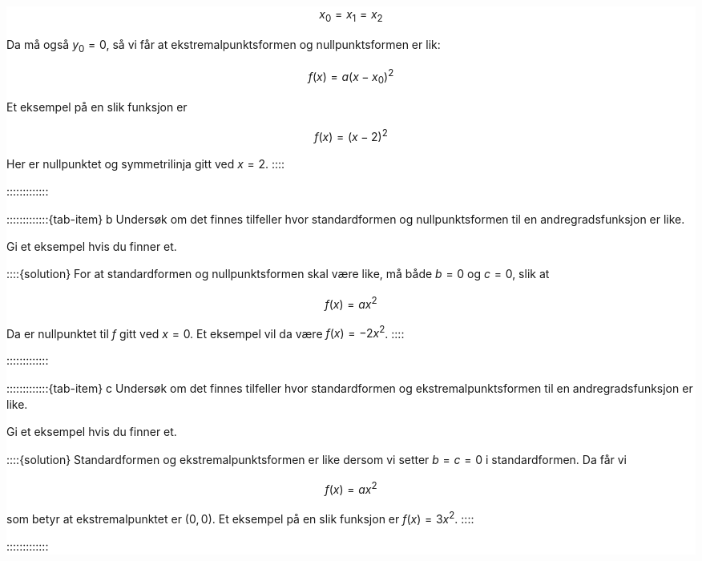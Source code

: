 $$
x_0 = x_1 = x_2
$$

Da må også $y_0 = 0$, så vi får at ekstremalpunktsformen og nullpunktsformen er lik:

$$
f(x) = a(x - x_0)^2
$$

Et eksempel på en slik funksjon er 

$$
f(x) = (x - 2)^2
$$

Her er nullpunktet og symmetrilinja gitt ved $x = 2$.
::::

:::::::::::::


:::::::::::::{tab-item} b
Undersøk om det finnes tilfeller hvor standardformen og nullpunktsformen til en andregradsfunksjon er like.

Gi et eksempel hvis du finner et.

::::{solution}
For at standardformen og nullpunktsformen skal være like, må både $b = 0$ og $c = 0$, slik at 

$$
f(x) = ax^2
$$

Da er nullpunktet til $f$ gitt ved $x = 0$. Et eksempel vil da være $f(x) = -2x^2$.
::::


:::::::::::::


:::::::::::::{tab-item} c
Undersøk om det finnes tilfeller hvor standardformen og ekstremalpunktsformen til en andregradsfunksjon er like.

Gi et eksempel hvis du finner et.


::::{solution}
Standardformen og ekstremalpunktsformen er like dersom vi setter $b = c = 0$ i standardformen. Da får vi 

$$
f(x) = ax^2
$$

som betyr at ekstremalpunktet er $(0, 0)$. Et eksempel på en slik funksjon er $f(x) = 3x^2$.
::::

:::::::::::::

